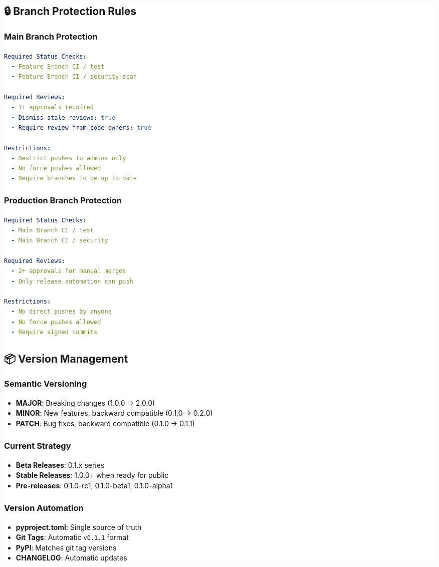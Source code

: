 ## 🔒 Branch Protection Rules

### **Main Branch Protection**
```yaml
Required Status Checks:
  - Feature Branch CI / test
  - Feature Branch CI / security-scan
  
Required Reviews:
  - 1+ approvals required
  - Dismiss stale reviews: true
  - Require review from code owners: true

Restrictions:
  - Restrict pushes to admins only
  - No force pushes allowed
  - Require branches to be up to date
```

### **Production Branch Protection**
```yaml
Required Status Checks:
  - Main Branch CI / test
  - Main Branch CI / security
  
Required Reviews:
  - 2+ approvals for manual merges
  - Only release automation can push
  
Restrictions:
  - No direct pushes by anyone
  - No force pushes allowed
  - Require signed commits
```

## 📦 Version Management

### **Semantic Versioning**
- **MAJOR**: Breaking changes (1.0.0 → 2.0.0)
- **MINOR**: New features, backward compatible (0.1.0 → 0.2.0)
- **PATCH**: Bug fixes, backward compatible (0.1.0 → 0.1.1)

### **Current Strategy**
- **Beta Releases**: 0.1.x series
- **Stable Releases**: 1.0.0+ when ready for public
- **Pre-releases**: 0.1.0-rc1, 0.1.0-beta1, 0.1.0-alpha1

### **Version Automation**
- **pyproject.toml**: Single source of truth
- **Git Tags**: Automatic `v0.1.1` format
- **PyPI**: Matches git tag versions
- **CHANGELOG**: Automatic updates
